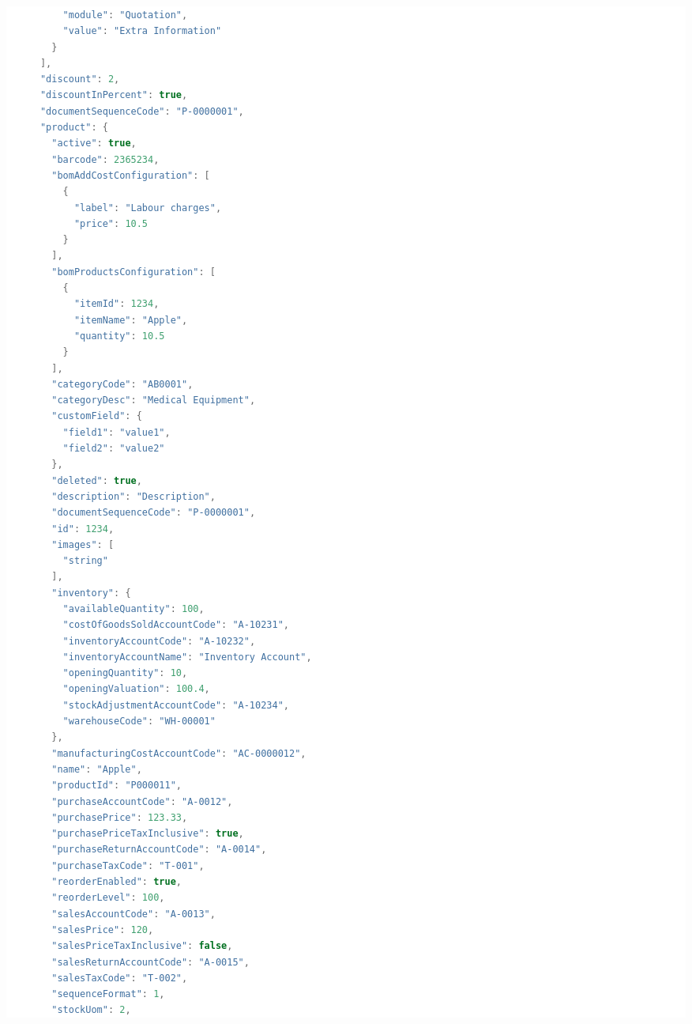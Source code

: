 ```java
          "module": "Quotation",
          "value": "Extra Information"
        }
      ],
      "discount": 2,
      "discountInPercent": true,
      "documentSequenceCode": "P-0000001",
      "product": {
        "active": true,
        "barcode": 2365234,
        "bomAddCostConfiguration": [
          {
            "label": "Labour charges",
            "price": 10.5
          }
        ],
        "bomProductsConfiguration": [
          {
            "itemId": 1234,
            "itemName": "Apple",
            "quantity": 10.5
          }
        ],
        "categoryCode": "AB0001",
        "categoryDesc": "Medical Equipment",
        "customField": {
          "field1": "value1",
          "field2": "value2"
        },
        "deleted": true,
        "description": "Description",
        "documentSequenceCode": "P-0000001",
        "id": 1234,
        "images": [
          "string"
        ],
        "inventory": {
          "availableQuantity": 100,
          "costOfGoodsSoldAccountCode": "A-10231",
          "inventoryAccountCode": "A-10232",
          "inventoryAccountName": "Inventory Account",
          "openingQuantity": 10,
          "openingValuation": 100.4,
          "stockAdjustmentAccountCode": "A-10234",
          "warehouseCode": "WH-00001"
        },
        "manufacturingCostAccountCode": "AC-0000012",
        "name": "Apple",
        "productId": "P000011",
        "purchaseAccountCode": "A-0012",
        "purchasePrice": 123.33,
        "purchasePriceTaxInclusive": true,
        "purchaseReturnAccountCode": "A-0014",
        "purchaseTaxCode": "T-001",
        "reorderEnabled": true,
        "reorderLevel": 100,
        "salesAccountCode": "A-0013",
        "salesPrice": 120,
        "salesPriceTaxInclusive": false,
        "salesReturnAccountCode": "A-0015",
        "salesTaxCode": "T-002",
        "sequenceFormat": 1,
        "stockUom": 2,
```